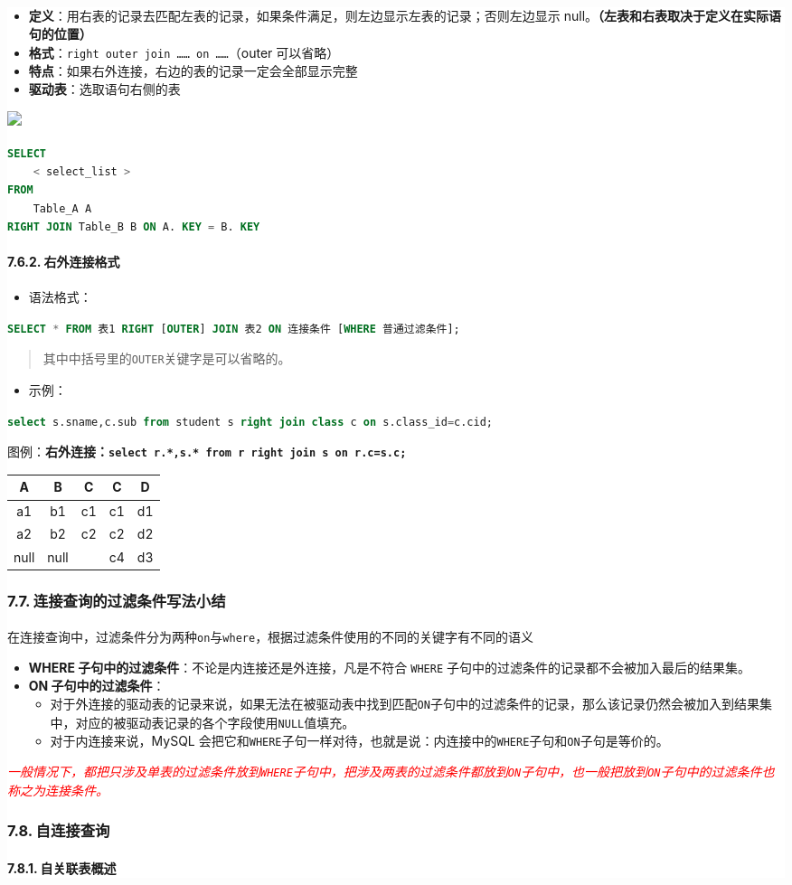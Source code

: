 - **定义**：用右表的记录去匹配左表的记录，如果条件满足，则左边显示左表的记录；否则左边显示 null。**（左表和右表取决于定义在实际语句的位置）**
- **格式**：`right outer join …… on ……`（outer 可以省略）
- **特点**：如果右外连接，右边的表的记录一定会全部显示完整
- **驱动表**：选取语句右侧的表

![](images/20190404113111224_6867.jpg)

```sql
SELECT
	< select_list >
FROM
	Table_A A
RIGHT JOIN Table_B B ON A. KEY = B. KEY
```

#### 7.6.2. 右外连接格式

- 语法格式：

```sql
SELECT * FROM 表1 RIGHT [OUTER] JOIN 表2 ON 连接条件 [WHERE 普通过滤条件];
```

> 其中中括号里的`OUTER`关键字是可以省略的。

- 示例：

```sql
select s.sname,c.sub from student s right join class c on s.class_id=c.cid;
```

图例：**右外连接：`select r.*,s.* from r right join s on r.c=s.c;`**

|  A   |  B   |  C  |  C  |  D  |
| :--: | :--: | :-: | :-: | :-: |
|  a1  |  b1  | c1  | c1  | d1  |
|  a2  |  b2  | c2  | c2  | d2  |
| null | null |     | c4  | d3  |

### 7.7. 连接查询的过滤条件写法小结

在连接查询中，过滤条件分为两种`on`与`where`，根据过滤条件使用的不同的关键字有不同的语义

- **WHERE 子句中的过滤条件**：不论是内连接还是外连接，凡是不符合 `WHERE` 子句中的过滤条件的记录都不会被加入最后的结果集。
- **ON 子句中的过滤条件**：
    - 对于外连接的驱动表的记录来说，如果无法在被驱动表中找到匹配`ON`子句中的过滤条件的记录，那么该记录仍然会被加入到结果集中，对应的被驱动表记录的各个字段使用`NULL`值填充。
    - 对于内连接来说，MySQL 会把它和`WHERE`子句一样对待，也就是说：内连接中的`WHERE`子句和`ON`子句是等价的。

<font color=red>*一般情况下，都把只涉及单表的过滤条件放到`WHERE`子句中，把涉及两表的过滤条件都放到`ON`子句中，也一般把放到`ON`子句中的过滤条件也称之为连接条件。*</font>

### 7.8. 自连接查询

#### 7.8.1. 自关联表概述
